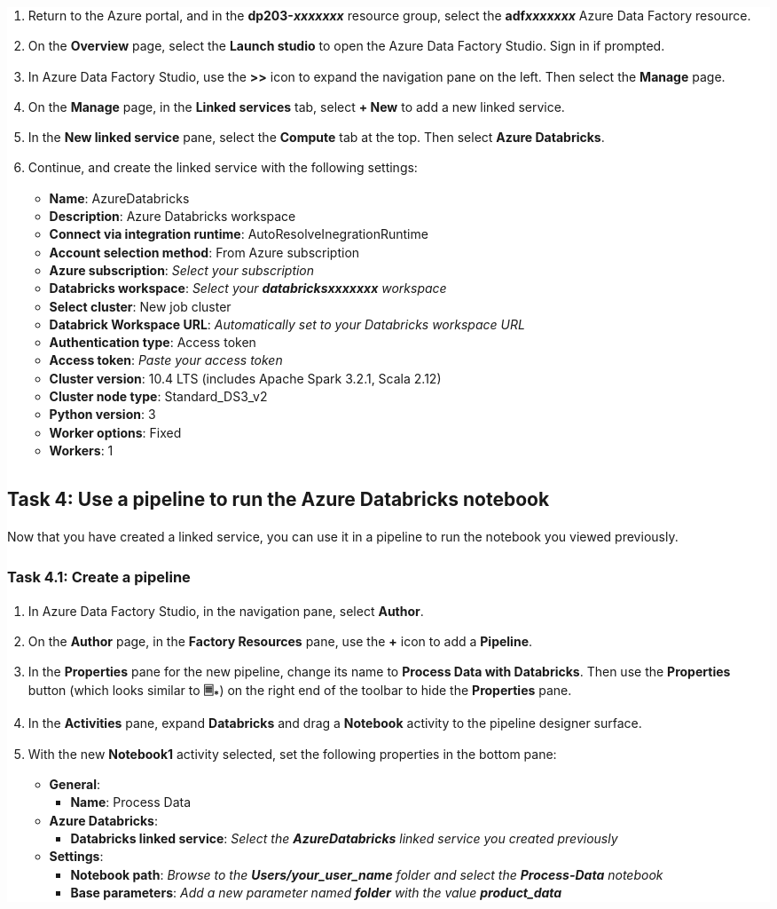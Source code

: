 1. Return to the Azure portal, and in the **dp203-*xxxxxxx*** resource group, select the **adf*xxxxxxx*** Azure Data Factory resource.
   
2. On the **Overview** page, select the **Launch studio** to open the Azure Data Factory Studio. Sign in if prompted.
   
3. In Azure Data Factory Studio, use the **>>** icon to expand the navigation pane on the left. Then select the **Manage** page.
   
4. On the **Manage** page, in the **Linked services** tab, select **+ New** to add a new linked service.
   
5. In the **New linked service** pane, select the **Compute** tab at the top. Then select **Azure Databricks**.
   
6. Continue, and create the linked service with the following settings:
    - **Name**: AzureDatabricks
    - **Description**: Azure Databricks workspace
    - **Connect via integration runtime**: AutoResolveInegrationRuntime
    - **Account selection method**: From Azure subscription
    - **Azure subscription**: *Select your subscription*
    - **Databricks workspace**: *Select your **databricksxxxxxxx** workspace*
    - **Select cluster**: New job cluster
    - **Databrick Workspace URL**: *Automatically set to your Databricks workspace URL*
    - **Authentication type**: Access token
    - **Access token**: *Paste your access token*
    - **Cluster version**: 10.4 LTS (includes Apache Spark 3.2.1, Scala 2.12)
    - **Cluster node type**: Standard_DS3_v2
    - **Python version**: 3
    - **Worker options**: Fixed
    - **Workers**: 1

## Task 4: Use a pipeline to run the Azure Databricks notebook

Now that you have created a linked service, you can use it in a pipeline to run the notebook you viewed previously.

### Task 4.1: Create a pipeline

1. In Azure Data Factory Studio, in the navigation pane, select **Author**.
   
2. On the **Author** page, in the **Factory Resources** pane, use the **+** icon to add a **Pipeline**.
   
3. In the **Properties** pane for the new pipeline, change its name to **Process Data with Databricks**. Then use the **Properties** button (which looks similar to **&#128463;<sub>*</sub>**) on the right end of the toolbar to hide the **Properties** pane.
   
4. In the **Activities** pane, expand **Databricks** and drag a **Notebook** activity to the pipeline designer surface.
   
5. With the new **Notebook1** activity selected, set the following properties in the bottom pane:
    - **General**:
        - **Name**: Process Data
    - **Azure Databricks**:
        - **Databricks linked service**: *Select the **AzureDatabricks** linked service you created previously*
    - **Settings**:
        - **Notebook path**: *Browse to the **Users/your_user_name** folder and select the **Process-Data** notebook*
        - **Base parameters**: *Add a new parameter named **folder** with the value **product_data***
          